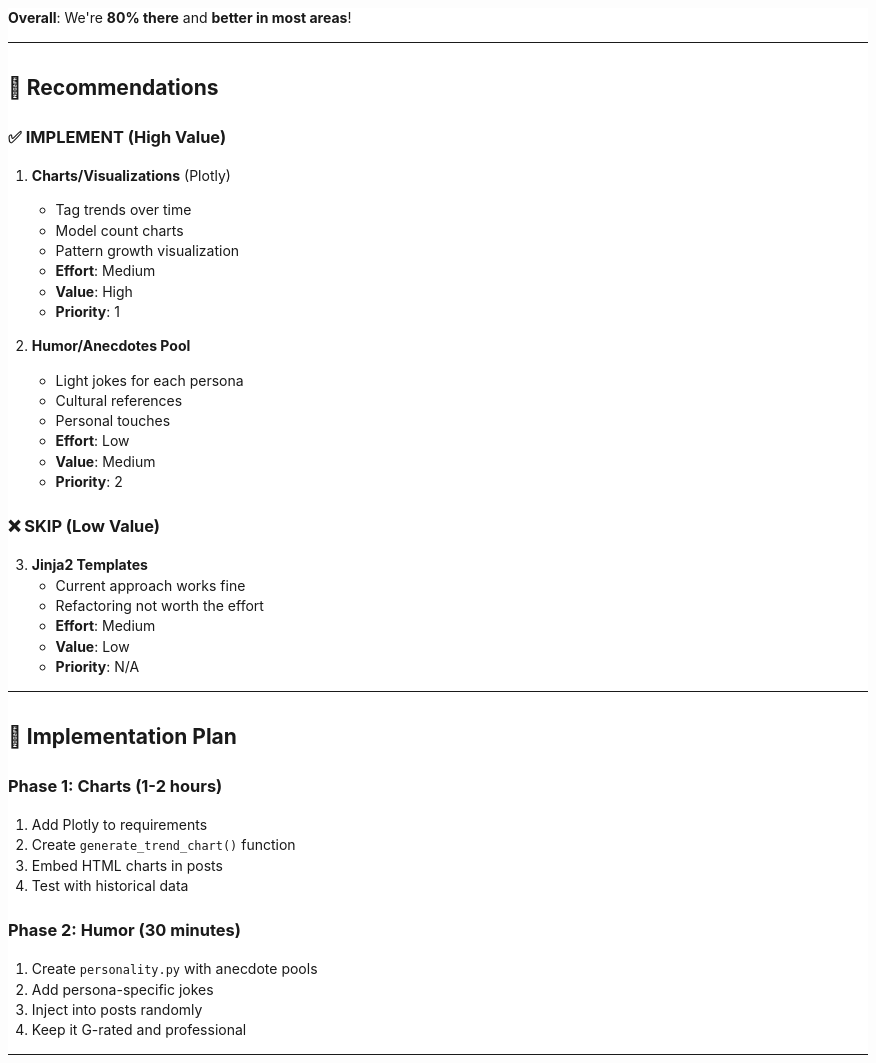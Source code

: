 **Overall**: We're **80% there** and **better in most areas**!

---

## 🎯 **Recommendations**

### **✅ IMPLEMENT** (High Value)

1. **Charts/Visualizations** (Plotly)
   - Tag trends over time
   - Model count charts
   - Pattern growth visualization
   - **Effort**: Medium
   - **Value**: High
   - **Priority**: 1

2. **Humor/Anecdotes Pool**
   - Light jokes for each persona
   - Cultural references
   - Personal touches
   - **Effort**: Low
   - **Value**: Medium
   - **Priority**: 2

### **❌ SKIP** (Low Value)

3. **Jinja2 Templates**
   - Current approach works fine
   - Refactoring not worth the effort
   - **Effort**: Medium
   - **Value**: Low
   - **Priority**: N/A

---

## 🚀 **Implementation Plan**

### **Phase 1: Charts** (1-2 hours)

1. Add Plotly to requirements
2. Create `generate_trend_chart()` function
3. Embed HTML charts in posts
4. Test with historical data

### **Phase 2: Humor** (30 minutes)

1. Create `personality.py` with anecdote pools
2. Add persona-specific jokes
3. Inject into posts randomly
4. Keep it G-rated and professional

---
